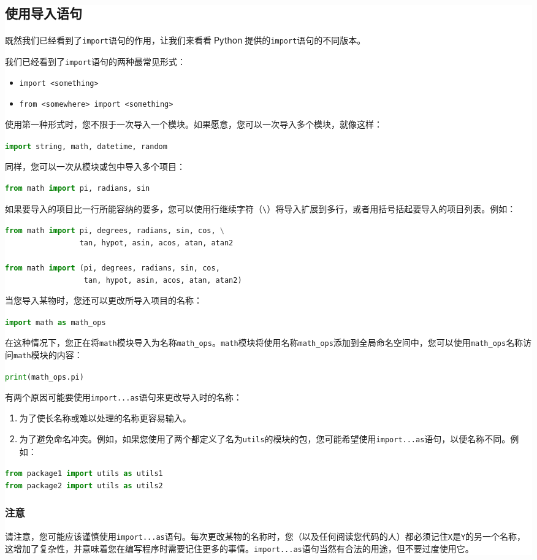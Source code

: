 ## 使用导入语句

既然我们已经看到了`import`语句的作用，让我们来看看 Python 提供的`import`语句的不同版本。

我们已经看到了`import`语句的两种最常见形式：

+   `import <something>`

+   `from <somewhere> import <something>`

使用第一种形式时，您不限于一次导入一个模块。如果愿意，您可以一次导入多个模块，就像这样：

```py
import string, math, datetime, random
```

同样，您可以一次从模块或包中导入多个项目：

```py
from math import pi, radians, sin
```

如果要导入的项目比一行所能容纳的要多，您可以使用行继续字符（`\`）将导入扩展到多行，或者用括号括起要导入的项目列表。例如：

```py
from math import pi, degrees, radians, sin, cos, \
                 tan, hypot, asin, acos, atan, atan2

from math import (pi, degrees, radians, sin, cos, 
                  tan, hypot, asin, acos, atan, atan2)
```

当您导入某物时，您还可以更改所导入项目的名称：

```py
import math as math_ops
```

在这种情况下，您正在将`math`模块导入为名称`math_ops`。`math`模块将使用名称`math_ops`添加到全局命名空间中，您可以使用`math_ops`名称访问`math`模块的内容：

```py
print(math_ops.pi)
```

有两个原因可能要使用`import...as`语句来更改导入时的名称：

1.  为了使长名称或难以处理的名称更容易输入。

1.  为了避免命名冲突。例如，如果您使用了两个都定义了名为`utils`的模块的包，您可能希望使用`import...as`语句，以便名称不同。例如：

```py
from package1 import utils as utils1
from package2 import utils as utils2
```

### 注意

请注意，您可能应该谨慎使用`import...as`语句。每次更改某物的名称时，您（以及任何阅读您代码的人）都必须记住`X`是`Y`的另一个名称，这增加了复杂性，并意味着您在编写程序时需要记住更多的事情。`import...as`语句当然有合法的用途，但不要过度使用它。
